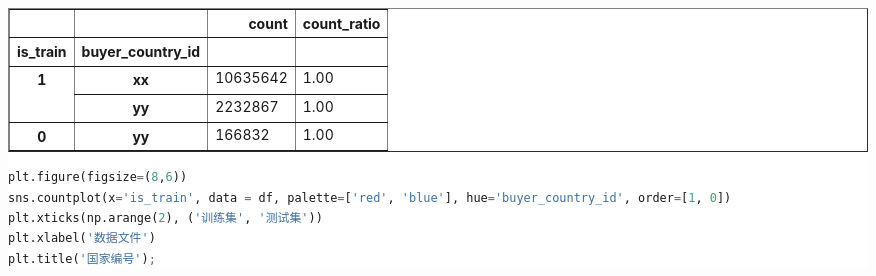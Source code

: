 
</style>
<table border="1" class="dataframe">
  <thead>
    <tr style="text-align: right;">
      <th></th>
      <th></th>
      <th>count</th>
      <th>count_ratio</th>
    </tr>
    <tr>
      <th>is_train</th>
      <th>buyer_country_id</th>
      <th></th>
      <th></th>
    </tr>
  </thead>
  <tbody>
    <tr>
      <th rowspan="2" valign="top">1</th>
      <th>xx</th>
      <td>10635642</td>
      <td>1.00</td>
    </tr>
    <tr>
      <th>yy</th>
      <td>2232867</td>
      <td>1.00</td>
    </tr>
    <tr>
      <th>0</th>
      <th>yy</th>
      <td>166832</td>
      <td>1.00</td>
    </tr>
  </tbody>
</table>
</div>




```python
plt.figure(figsize=(8,6))
sns.countplot(x='is_train', data = df, palette=['red', 'blue'], hue='buyer_country_id', order=[1, 0])
plt.xticks(np.arange(2), ('训练集', '测试集'))
plt.xlabel('数据文件')
plt.title('国家编号');
```

